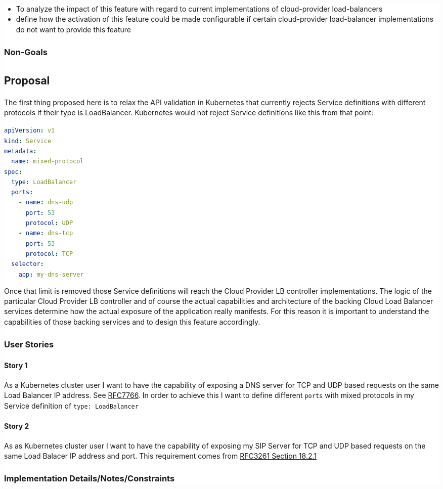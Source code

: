 - To analyze the impact of this feature with regard to current implementations of cloud-provider load-balancers
- define how the activation of this feature could be made configurable if certain cloud-provider load-balancer implementations do not want to provide this feature

### Non-Goals


## Proposal

The first thing proposed here is to relax the API validation in Kubernetes that currently rejects Service definitions with different protocols if their type is LoadBalancer. Kubernetes would not reject Service definitions like this from that point:
```yaml
apiVersion: v1
kind: Service
metadata:
  name: mixed-protocol
spec:
  type: LoadBalancer
  ports:
    - name: dns-udp
      port: 53
      protocol: UDP
    - name: dns-tcp
      port: 53
      protocol: TCP
  selector:
    app: my-dns-server
  ```

Once that limit is removed those Service definitions will reach the Cloud Provider LB controller implementations. The logic of the particular Cloud Provider LB controller and of course the actual capabilities and architecture of the backing Cloud Load Balancer services determine how the actual exposure of the application really manifests. For this reason it is important to understand the capabilities of those backing services and to design this feature accordingly.

### User Stories

#### Story 1

As a Kubernetes cluster user I want to have the capability of exposing a DNS server for TCP and UDP based requests on the same Load Balancer IP address. See [RFC7766](https://tools.ietf.org/html/rfc7766).  In order to achieve this I want to define different `ports` with mixed protocols in my Service definition of `type: LoadBalancer`

#### Story 2

As as Kubernetes cluster user I want to have the capability of exposing my SIP Server for TCP and UDP based requests on the same Load Balacer IP address and port. This requirement comes from [RFC3261 Section 18.2.1](https://tools.ietf.org/html/rfc3261#section-18.2.1)

### Implementation Details/Notes/Constraints

